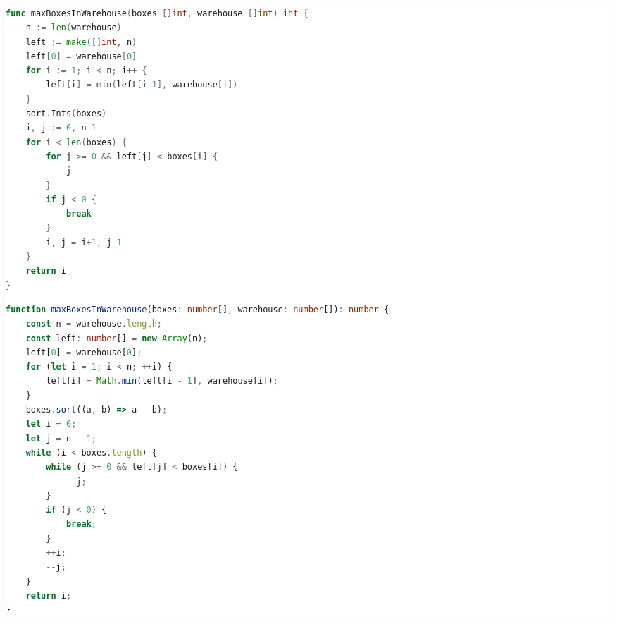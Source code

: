 ```go
func maxBoxesInWarehouse(boxes []int, warehouse []int) int {
	n := len(warehouse)
	left := make([]int, n)
	left[0] = warehouse[0]
	for i := 1; i < n; i++ {
		left[i] = min(left[i-1], warehouse[i])
	}
	sort.Ints(boxes)
	i, j := 0, n-1
	for i < len(boxes) {
		for j >= 0 && left[j] < boxes[i] {
			j--
		}
		if j < 0 {
			break
		}
		i, j = i+1, j-1
	}
	return i
}
```

```ts
function maxBoxesInWarehouse(boxes: number[], warehouse: number[]): number {
    const n = warehouse.length;
    const left: number[] = new Array(n);
    left[0] = warehouse[0];
    for (let i = 1; i < n; ++i) {
        left[i] = Math.min(left[i - 1], warehouse[i]);
    }
    boxes.sort((a, b) => a - b);
    let i = 0;
    let j = n - 1;
    while (i < boxes.length) {
        while (j >= 0 && left[j] < boxes[i]) {
            --j;
        }
        if (j < 0) {
            break;
        }
        ++i;
        --j;
    }
    return i;
}
```




